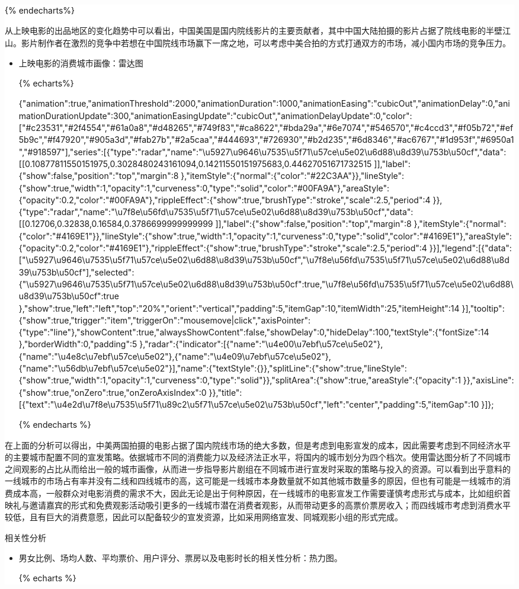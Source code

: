   {% endecharts%}

  

  从上映电影的出品地区的变化趋势中可以看出，中国美国是国内院线影片的主要贡献者，其中中国大陆拍摄的影片占据了院线电影的半壁江山。影片制作者在激烈的竞争中若想在中国院线市场赢下一席之地，可以考虑中美合拍的方式打通双方的市场，减小国内市场的竞争压力。

  

- 上映电影的消费城市画像：雷达图

  {% echarts%}

  {"animation":true,"animationThreshold":2000,"animationDuration":1000,"animationEasing":"cubicOut","animationDelay":0,"animationDurationUpdate":300,"animationEasingUpdate":"cubicOut","animationDelayUpdate":0,"color":["#c23531","#2f4554","#61a0a8","#d48265","#749f83","#ca8622","#bda29a","#6e7074","#546570","#c4ccd3","#f05b72","#ef5b9c","#f47920","#905a3d","#fab27b","#2a5caa","#444693","#726930","#b2d235","#6d8346","#ac6767","#1d953f","#6950a1","#918597"],"series":[{"type":"radar","name":"\u5927\u9646\u7535\u5f71\u57ce\u5e02\u6d88\u8d39\u753b\u50cf","data":[[0.10877811550151975,0.3028480243161094,0.14211550151975683,0.44627051671732515 ]],"label":{"show":false,"position":"top","margin":8 },"itemStyle":{"normal":{"color":"#22C3AA"}},"lineStyle":{"show":true,"width":1,"opacity":1,"curveness":0,"type":"solid","color":"#00FA9A"},"areaStyle":{"opacity":0.2,"color":"#00FA9A"},"rippleEffect":{"show":true,"brushType":"stroke","scale":2.5,"period":4 }},{"type":"radar","name":"\u7f8e\u56fd\u7535\u5f71\u57ce\u5e02\u6d88\u8d39\u753b\u50cf","data":[[0.12706,0.32838,0.16584,0.3786699999999999 ]],"label":{"show":false,"position":"top","margin":8 },"itemStyle":{"normal":{"color":"#4169E1"}},"lineStyle":{"show":true,"width":1,"opacity":1,"curveness":0,"type":"solid","color":"#4169E1"},"areaStyle":{"opacity":0.2,"color":"#4169E1"},"rippleEffect":{"show":true,"brushType":"stroke","scale":2.5,"period":4 }}],"legend":[{"data":["\u5927\u9646\u7535\u5f71\u57ce\u5e02\u6d88\u8d39\u753b\u50cf","\u7f8e\u56fd\u7535\u5f71\u57ce\u5e02\u6d88\u8d39\u753b\u50cf"],"selected":{"\u5927\u9646\u7535\u5f71\u57ce\u5e02\u6d88\u8d39\u753b\u50cf":true,"\u7f8e\u56fd\u7535\u5f71\u57ce\u5e02\u6d88\u8d39\u753b\u50cf":true },"show":true,"left":"left","top":"20%","orient":"vertical","padding":5,"itemGap":10,"itemWidth":25,"itemHeight":14 }],"tooltip":{"show":true,"trigger":"item","triggerOn":"mousemove|click","axisPointer":{"type":"line"},"showContent":true,"alwaysShowContent":false,"showDelay":0,"hideDelay":100,"textStyle":{"fontSize":14 },"borderWidth":0,"padding":5 },"radar":{"indicator":[{"name":"\u4e00\u7ebf\u57ce\u5e02"},{"name":"\u4e8c\u7ebf\u57ce\u5e02"},{"name":"\u4e09\u7ebf\u57ce\u5e02"},{"name":"\u56db\u7ebf\u57ce\u5e02"}],"name":{"textStyle":{}},"splitLine":{"show":true,"lineStyle":{"show":true,"width":1,"opacity":1,"curveness":0,"type":"solid"}},"splitArea":{"show":true,"areaStyle":{"opacity":1 }},"axisLine":{"show":true,"onZero":true,"onZeroAxisIndex":0 }},"title":[{"text":"\u4e2d\u7f8e\u7535\u5f71\u89c2\u5f71\u57ce\u5e02\u753b\u50cf","left":"center","padding":5,"itemGap":10 }]};

  {% endecharts %}

  

在上面的分析可以得出，中美两国拍摄的电影占据了国内院线市场的绝大多数，但是考虑到电影宣发的成本，因此需要考虑到不同经济水平的主要城市配置不同的宣发策略。依据城市不同的消费能力以及经济法正水平，将国内的城市划分为四个档次。使用雷达图分析了不同城市之间观影的占比从而给出一般的城市画像，从而进一步指导影片剧组在不同城市进行宣发时采取的策略与投入的资源。可以看到出乎意料的一线城市的市场占有率并没有二线和四线城市的高，这可能是一线城市本身数量就不如其他城市数量多的原因，但也有可能是一线城市的消费成本高，一般群众对电影消费的需求不大，因此无论是出于何种原因，在一线城市的电影宣发工作需要谨慎考虑形式与成本，比如组织首映礼与邀请嘉宾的形式和免费观影活动吸引更多的一线城市潜在消费者观影，从而带动更多的高票价票房收入；而四线城市考虑到消费水平较低，且有巨大的消费意愿，因此可以配备较少的宣发资源，比如采用网络宣发、同城观影小组的形式完成。

相关性分析

- 男女比例、场均人数、平均票价、用户评分、票房以及电影时长的相关性分析：热力图。

  {% echarts %}